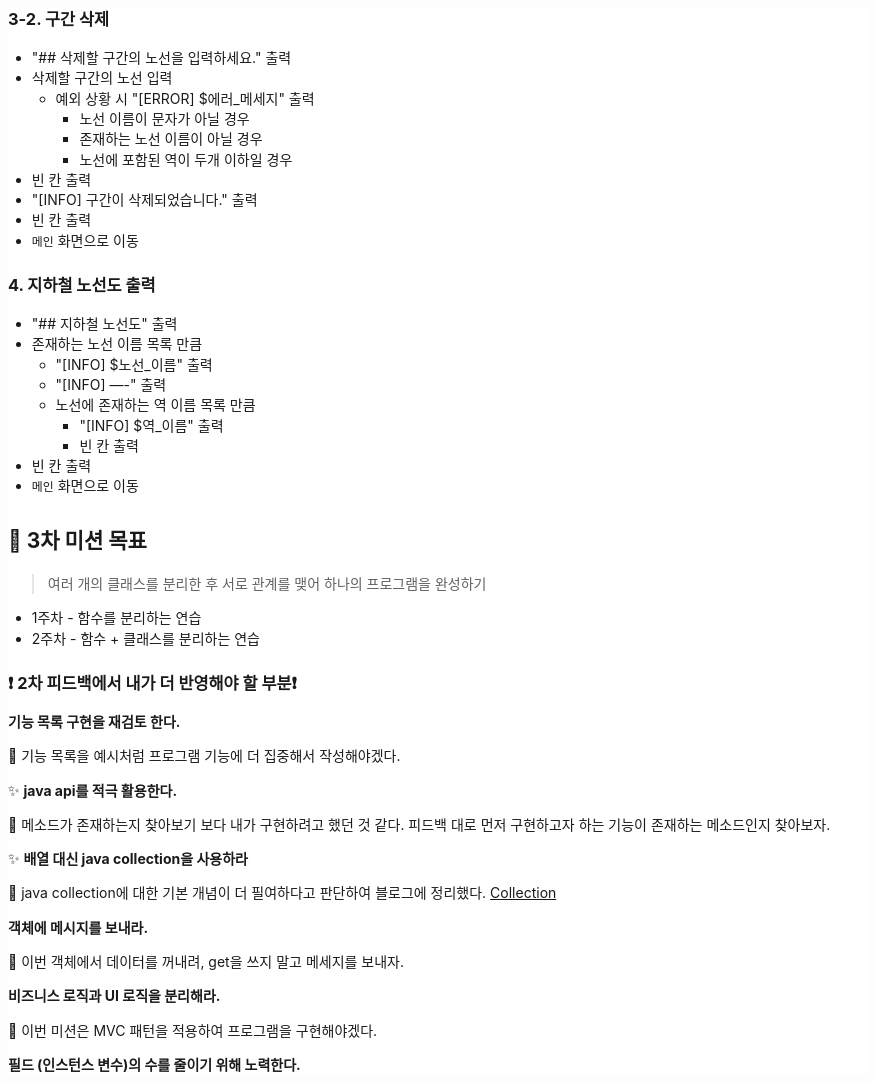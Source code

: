 ### 3-2. 구간 삭제
* "## 삭제할 구간의 노선을 입력하세요." 출력
* 삭제할 구간의 노선 입력
    * 예외 상황 시 "[ERROR] $에러_메세지" 출력
        * 노선 이름이 문자가 아닐 경우
        * 존재하는 노선 이름이 아닐 경우
        * 노선에 포함된 역이 두개 이하일 경우
* 빈 칸 출력
* "[INFO] 구간이 삭제되었습니다." 출력
* 빈 칸 출력
* ```메인``` 화면으로 이동

### 4. 지하철 노선도 출력
* "## 지하철 노선도" 출력
* 존재하는 노선 이름 목록 만큼
    * "[INFO] $노선_이름" 출력
    * "[INFO] —-" 출력
    * 노선에 존재하는 역 이름 목록 만큼
        * "[INFO] $역_이름" 출력
        * 빈 칸 출력
* 빈 칸 출력
* ```메인``` 화면으로 이동

## 👊 3차 미션 목표

> 여러 개의 클래스를 분리한 후 서로 관계를 맺어 하나의 프로그램을 완성하기

- 1주차 - 함수를 분리하는 연습
- 2주차 - 함수 + 클래스를 분리하는 연습

### ❗️ 2차 피드백에서 내가 더 반영해야 할 부분❗️

**기능 목록 구현을 재검토 한다.**

💬 기능 목록을 예시처럼 프로그램 기능에 더 집중해서 작성해야겠다.

 ✨ **java api를 적극 활용한다.**

💬 메소드가 존재하는지 찾아보기 보다 내가 구현하려고 했던 것 같다.
피드백 대로 먼저 구현하고자 하는 기능이 존재하는 메소드인지 찾아보자.

✨ **배열 대신 java collection을 사용하라**

 💬 java collection에 대한 기본 개념이 더 필여하다고 판단하여 블로그에 정리했다. 
[Collection](https://velog.io/@new_wisdom/Java-%EC%BB%AC%EB%A0%89%EC%85%98-Collection)

**객체에 메시지를 보내라.**

💬 이번 객체에서 데이터를 꺼내려, get을 쓰지 말고 메세지를 보내자.

**비즈니스 로직과 UI 로직을 분리해라.**

💬 이번 미션은 MVC 패턴을 적용하여 프로그램을 구현해야겠다.

**필드 (인스턴스 변수)의 수를 줄이기 위해 노력한다.**
